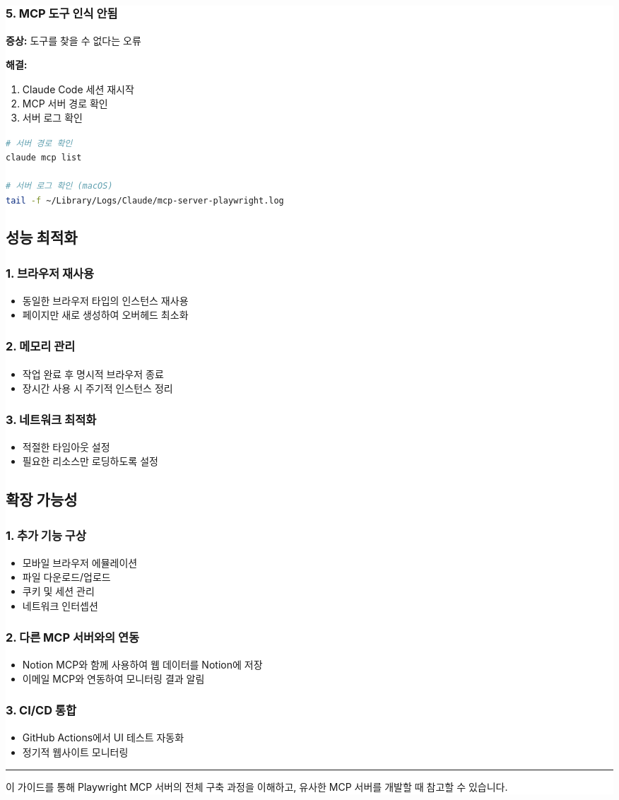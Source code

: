 ### 5. MCP 도구 인식 안됨

**증상:** 도구를 찾을 수 없다는 오류

**해결:**
1. Claude Code 세션 재시작
2. MCP 서버 경로 확인
3. 서버 로그 확인

```bash
# 서버 경로 확인
claude mcp list

# 서버 로그 확인 (macOS)
tail -f ~/Library/Logs/Claude/mcp-server-playwright.log
```

## 성능 최적화

### 1. 브라우저 재사용

- 동일한 브라우저 타입의 인스턴스 재사용
- 페이지만 새로 생성하여 오버헤드 최소화

### 2. 메모리 관리

- 작업 완료 후 명시적 브라우저 종료
- 장시간 사용 시 주기적 인스턴스 정리

### 3. 네트워크 최적화

- 적절한 타임아웃 설정
- 필요한 리소스만 로딩하도록 설정

## 확장 가능성

### 1. 추가 기능 구상

- 모바일 브라우저 에뮬레이션
- 파일 다운로드/업로드
- 쿠키 및 세션 관리
- 네트워크 인터셉션

### 2. 다른 MCP 서버와의 연동

- Notion MCP와 함께 사용하여 웹 데이터를 Notion에 저장
- 이메일 MCP와 연동하여 모니터링 결과 알림

### 3. CI/CD 통합

- GitHub Actions에서 UI 테스트 자동화
- 정기적 웹사이트 모니터링

---

이 가이드를 통해 Playwright MCP 서버의 전체 구축 과정을 이해하고, 유사한 MCP 서버를 개발할 때 참고할 수 있습니다.